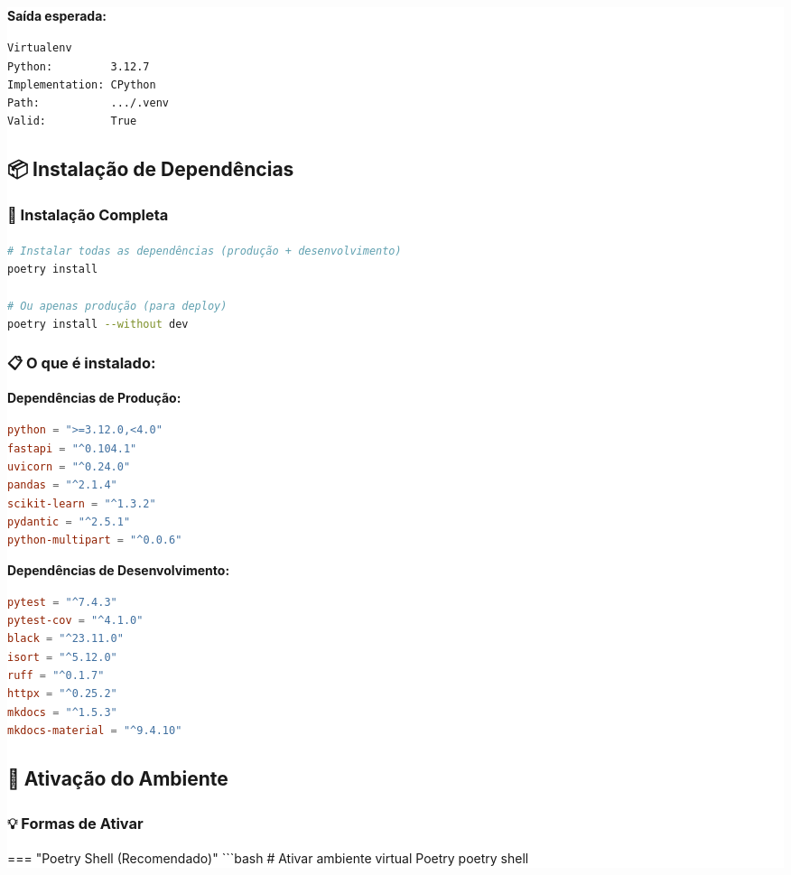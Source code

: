 **Saída esperada:**
```
Virtualenv
Python:         3.12.7
Implementation: CPython
Path:           .../.venv
Valid:          True
```

## 📦 Instalação de Dependências

### 🚀 Instalação Completa

```bash
# Instalar todas as dependências (produção + desenvolvimento)
poetry install

# Ou apenas produção (para deploy)
poetry install --without dev
```

### 📋 O que é instalado:

**Dependências de Produção:**
```toml
python = ">=3.12.0,<4.0"
fastapi = "^0.104.1"
uvicorn = "^0.24.0"
pandas = "^2.1.4"
scikit-learn = "^1.3.2"
pydantic = "^2.5.1"
python-multipart = "^0.0.6"
```

**Dependências de Desenvolvimento:**
```toml
pytest = "^7.4.3"
pytest-cov = "^4.1.0"
black = "^23.11.0"
isort = "^5.12.0"
ruff = "^0.1.7"
httpx = "^0.25.2"
mkdocs = "^1.5.3"
mkdocs-material = "^9.4.10"
```

## 🚀 Ativação do Ambiente

### 💡 Formas de Ativar

=== "Poetry Shell (Recomendado)"
    ```bash
    # Ativar ambiente virtual Poetry
    poetry shell
    
